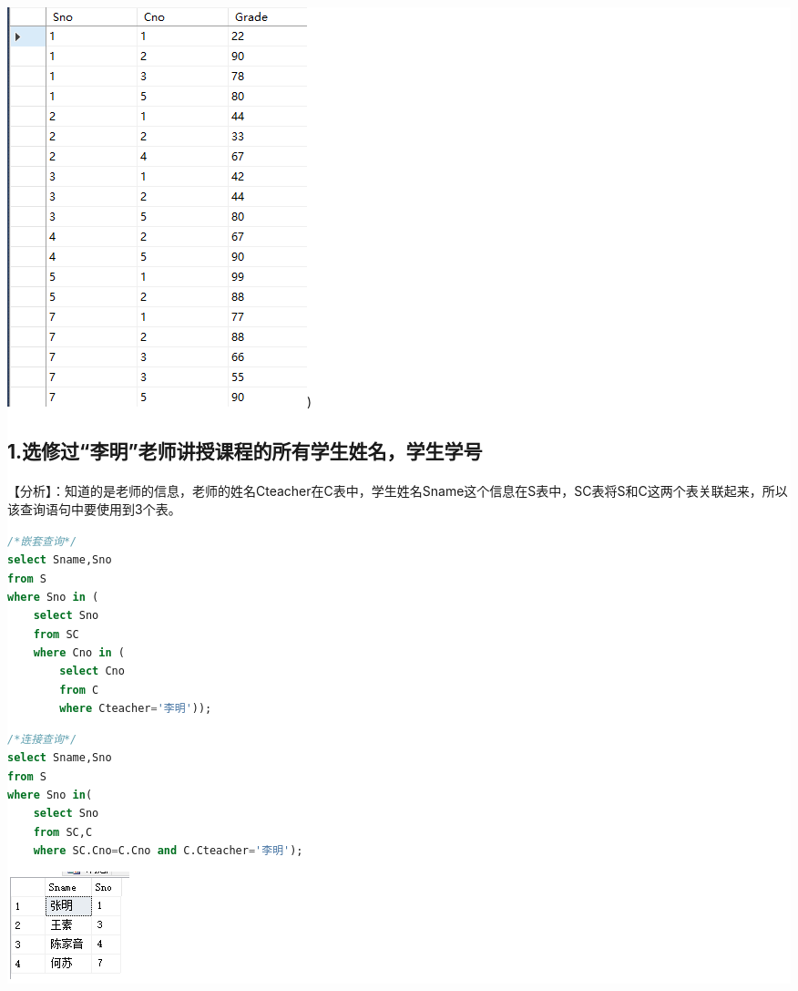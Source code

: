 ![CS](./3.PNG))  

## 1.选修过“李明”老师讲授课程的所有学生姓名，学生学号 
【分析】：知道的是老师的信息，老师的姓名Cteacher在C表中，学生姓名Sname这个信息在S表中，SC表将S和C这两个表关联起来，所以该查询语句中要使用到3个表。  

```sql
/*嵌套查询*/
select Sname,Sno
from S
where Sno in (
	select Sno 
	from SC
	where Cno in (
		select Cno
		from C
		where Cteacher='李明'));
```

```sql
/*连接查询*/
select Sname,Sno 
from S 
where Sno in(
	select Sno
	from SC,C
	where SC.Cno=C.Cno and C.Cteacher='李明');
```
![4](./4.PNG)
